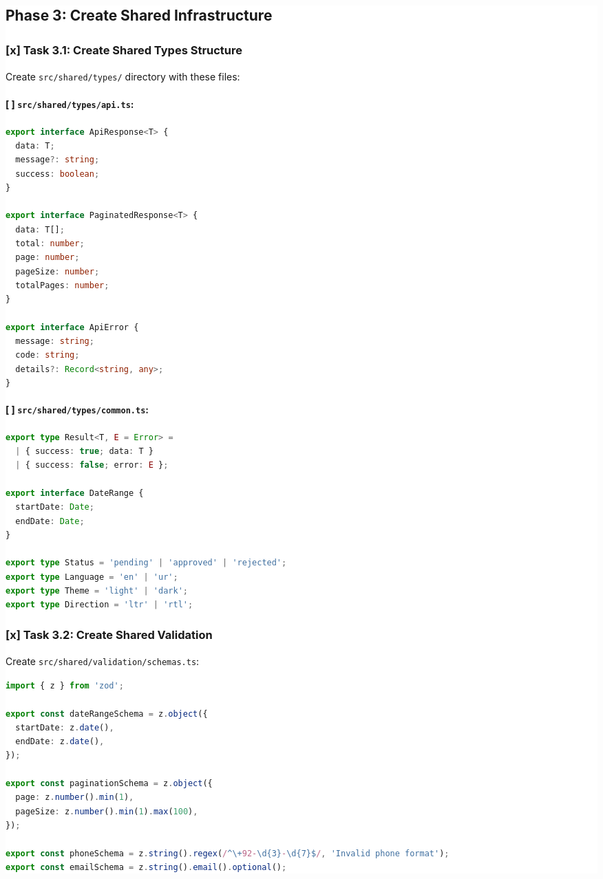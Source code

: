 ## Phase 3: Create Shared Infrastructure

### [x] Task 3.1: Create Shared Types Structure
Create `src/shared/types/` directory with these files:

#### [ ] `src/shared/types/api.ts`:
```typescript
export interface ApiResponse<T> {
  data: T;
  message?: string;
  success: boolean;
}

export interface PaginatedResponse<T> {
  data: T[];
  total: number;
  page: number;
  pageSize: number;
  totalPages: number;
}

export interface ApiError {
  message: string;
  code: string;
  details?: Record<string, any>;
}
```

#### [ ] `src/shared/types/common.ts`:
```typescript
export type Result<T, E = Error> = 
  | { success: true; data: T }
  | { success: false; error: E };

export interface DateRange {
  startDate: Date;
  endDate: Date;
}

export type Status = 'pending' | 'approved' | 'rejected';
export type Language = 'en' | 'ur';
export type Theme = 'light' | 'dark';
export type Direction = 'ltr' | 'rtl';
```

### [x] Task 3.2: Create Shared Validation
Create `src/shared/validation/schemas.ts`:
```typescript
import { z } from 'zod';

export const dateRangeSchema = z.object({
  startDate: z.date(),
  endDate: z.date(),
});

export const paginationSchema = z.object({
  page: z.number().min(1),
  pageSize: z.number().min(1).max(100),
});

export const phoneSchema = z.string().regex(/^\+92-\d{3}-\d{7}$/, 'Invalid phone format');
export const emailSchema = z.string().email().optional();
```
